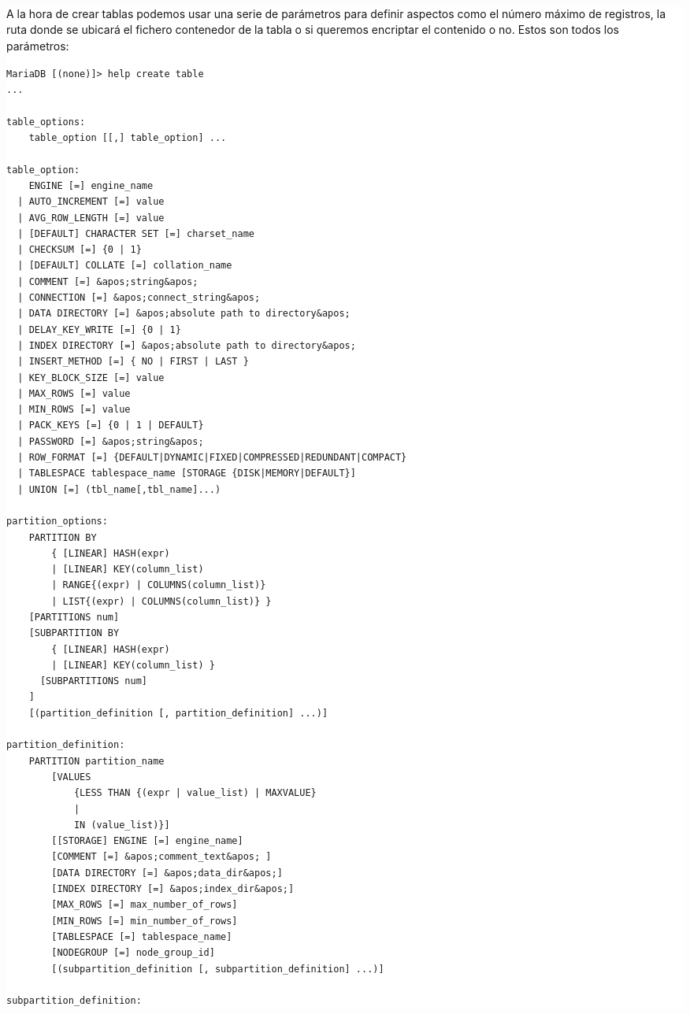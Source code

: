 A la hora de crear tablas podemos usar una serie de parámetros para definir aspectos como el número máximo de registros, la ruta donde se ubicará el fichero contenedor de la tabla o si queremos encriptar el contenido o no. Estos son todos los parámetros:

```
MariaDB [(none)]> help create table
...

table_options:
    table_option [[,] table_option] ...

table_option:
    ENGINE [=] engine_name
  | AUTO_INCREMENT [=] value
  | AVG_ROW_LENGTH [=] value
  | [DEFAULT] CHARACTER SET [=] charset_name
  | CHECKSUM [=] {0 | 1}
  | [DEFAULT] COLLATE [=] collation_name
  | COMMENT [=] &apos;string&apos;
  | CONNECTION [=] &apos;connect_string&apos;
  | DATA DIRECTORY [=] &apos;absolute path to directory&apos;
  | DELAY_KEY_WRITE [=] {0 | 1}
  | INDEX DIRECTORY [=] &apos;absolute path to directory&apos;
  | INSERT_METHOD [=] { NO | FIRST | LAST }
  | KEY_BLOCK_SIZE [=] value
  | MAX_ROWS [=] value
  | MIN_ROWS [=] value
  | PACK_KEYS [=] {0 | 1 | DEFAULT}
  | PASSWORD [=] &apos;string&apos;
  | ROW_FORMAT [=] {DEFAULT|DYNAMIC|FIXED|COMPRESSED|REDUNDANT|COMPACT}
  | TABLESPACE tablespace_name [STORAGE {DISK|MEMORY|DEFAULT}]
  | UNION [=] (tbl_name[,tbl_name]...)

partition_options:
    PARTITION BY
        { [LINEAR] HASH(expr)
        | [LINEAR] KEY(column_list)
        | RANGE{(expr) | COLUMNS(column_list)}
        | LIST{(expr) | COLUMNS(column_list)} }
    [PARTITIONS num]
    [SUBPARTITION BY
        { [LINEAR] HASH(expr)
        | [LINEAR] KEY(column_list) }
      [SUBPARTITIONS num]
    ]
    [(partition_definition [, partition_definition] ...)]

partition_definition:
    PARTITION partition_name
        [VALUES 
            {LESS THAN {(expr | value_list) | MAXVALUE} 
            | 
            IN (value_list)}]
        [[STORAGE] ENGINE [=] engine_name]
        [COMMENT [=] &apos;comment_text&apos; ]
        [DATA DIRECTORY [=] &apos;data_dir&apos;]
        [INDEX DIRECTORY [=] &apos;index_dir&apos;]
        [MAX_ROWS [=] max_number_of_rows]
        [MIN_ROWS [=] min_number_of_rows]
        [TABLESPACE [=] tablespace_name]
        [NODEGROUP [=] node_group_id]
        [(subpartition_definition [, subpartition_definition] ...)]

subpartition_definition:
```